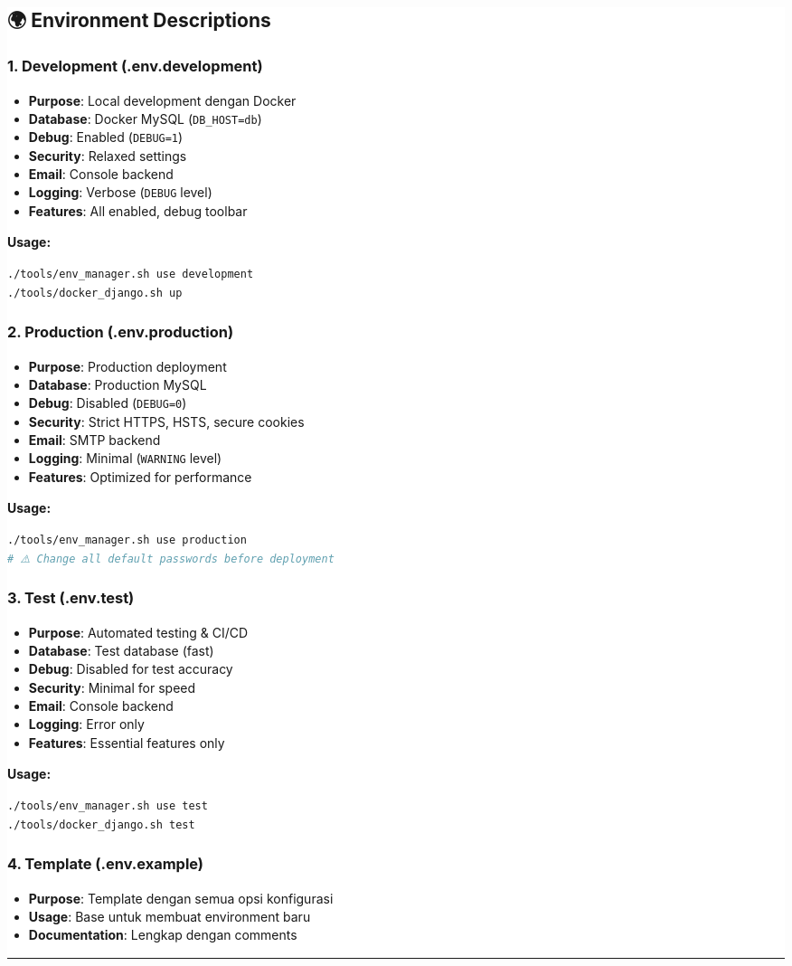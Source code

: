 
## 🌍 **Environment Descriptions**

### **1. Development (.env.development)**
- **Purpose**: Local development dengan Docker
- **Database**: Docker MySQL (`DB_HOST=db`)
- **Debug**: Enabled (`DEBUG=1`)
- **Security**: Relaxed settings
- **Email**: Console backend
- **Logging**: Verbose (`DEBUG` level)
- **Features**: All enabled, debug toolbar

**Usage:**
```bash
./tools/env_manager.sh use development
./tools/docker_django.sh up
```

### **2. Production (.env.production)**
- **Purpose**: Production deployment
- **Database**: Production MySQL
- **Debug**: Disabled (`DEBUG=0`)
- **Security**: Strict HTTPS, HSTS, secure cookies
- **Email**: SMTP backend
- **Logging**: Minimal (`WARNING` level)
- **Features**: Optimized for performance

**Usage:**
```bash
./tools/env_manager.sh use production
# ⚠️ Change all default passwords before deployment
```

### **3. Test (.env.test)**
- **Purpose**: Automated testing & CI/CD
- **Database**: Test database (fast)
- **Debug**: Disabled for test accuracy
- **Security**: Minimal for speed
- **Email**: Console backend
- **Logging**: Error only
- **Features**: Essential features only

**Usage:**
```bash
./tools/env_manager.sh use test
./tools/docker_django.sh test
```

### **4. Template (.env.example)**
- **Purpose**: Template dengan semua opsi konfigurasi
- **Usage**: Base untuk membuat environment baru
- **Documentation**: Lengkap dengan comments

---
